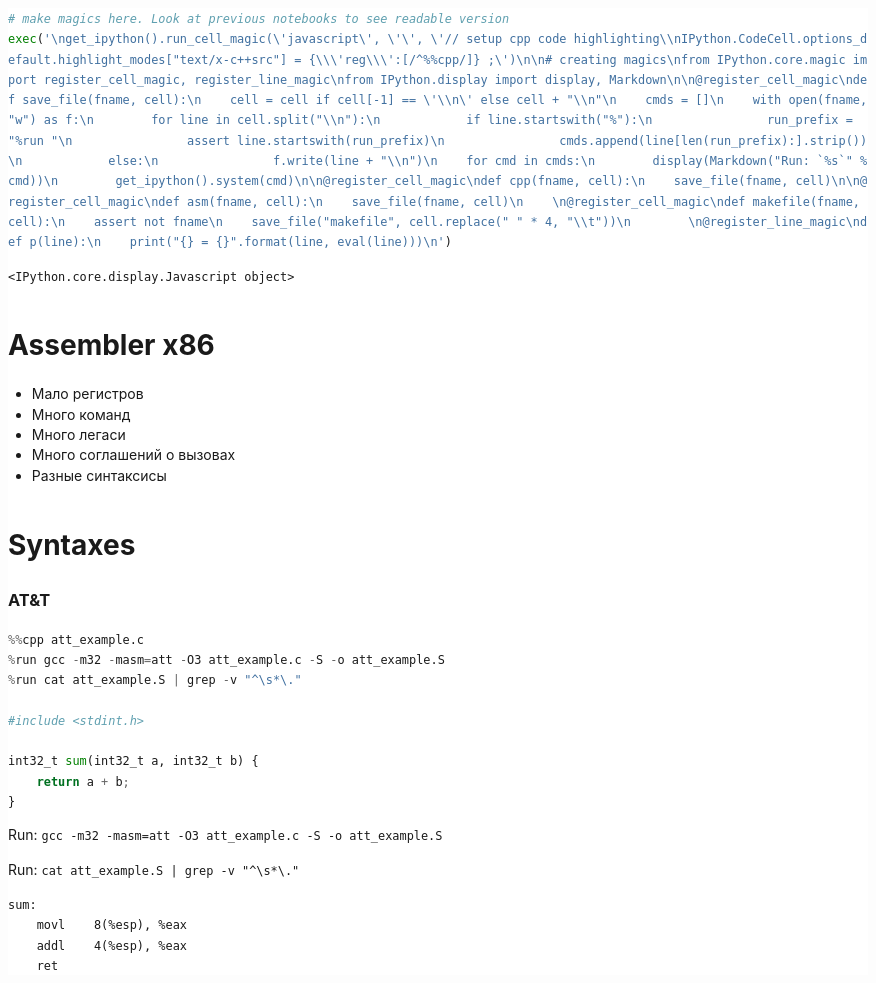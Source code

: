 ```python
# make magics here. Look at previous notebooks to see readable version
exec('\nget_ipython().run_cell_magic(\'javascript\', \'\', \'// setup cpp code highlighting\\nIPython.CodeCell.options_default.highlight_modes["text/x-c++src"] = {\\\'reg\\\':[/^%%cpp/]} ;\')\n\n# creating magics\nfrom IPython.core.magic import register_cell_magic, register_line_magic\nfrom IPython.display import display, Markdown\n\n@register_cell_magic\ndef save_file(fname, cell):\n    cell = cell if cell[-1] == \'\\n\' else cell + "\\n"\n    cmds = []\n    with open(fname, "w") as f:\n        for line in cell.split("\\n"):\n            if line.startswith("%"):\n                run_prefix = "%run "\n                assert line.startswith(run_prefix)\n                cmds.append(line[len(run_prefix):].strip())\n            else:\n                f.write(line + "\\n")\n    for cmd in cmds:\n        display(Markdown("Run: `%s`" % cmd))\n        get_ipython().system(cmd)\n\n@register_cell_magic\ndef cpp(fname, cell):\n    save_file(fname, cell)\n\n@register_cell_magic\ndef asm(fname, cell):\n    save_file(fname, cell)\n    \n@register_cell_magic\ndef makefile(fname, cell):\n    assert not fname\n    save_file("makefile", cell.replace(" " * 4, "\\t"))\n        \n@register_line_magic\ndef p(line):\n    print("{} = {}".format(line, eval(line)))\n')
```


    <IPython.core.display.Javascript object>


# Assembler x86

* Мало регистров
* Много команд
* Много легаси
* Много соглашений о вызовах
* Разные синтаксисы

# Syntaxes
### AT&T


```python
%%cpp att_example.c
%run gcc -m32 -masm=att -O3 att_example.c -S -o att_example.S
%run cat att_example.S | grep -v "^\s*\."

#include <stdint.h>
    
int32_t sum(int32_t a, int32_t b) {
    return a + b;
}
```


Run: `gcc -m32 -masm=att -O3 att_example.c -S -o att_example.S`



Run: `cat att_example.S | grep -v "^\s*\."`


    sum:
    	movl	8(%esp), %eax
    	addl	4(%esp), %eax
    	ret
